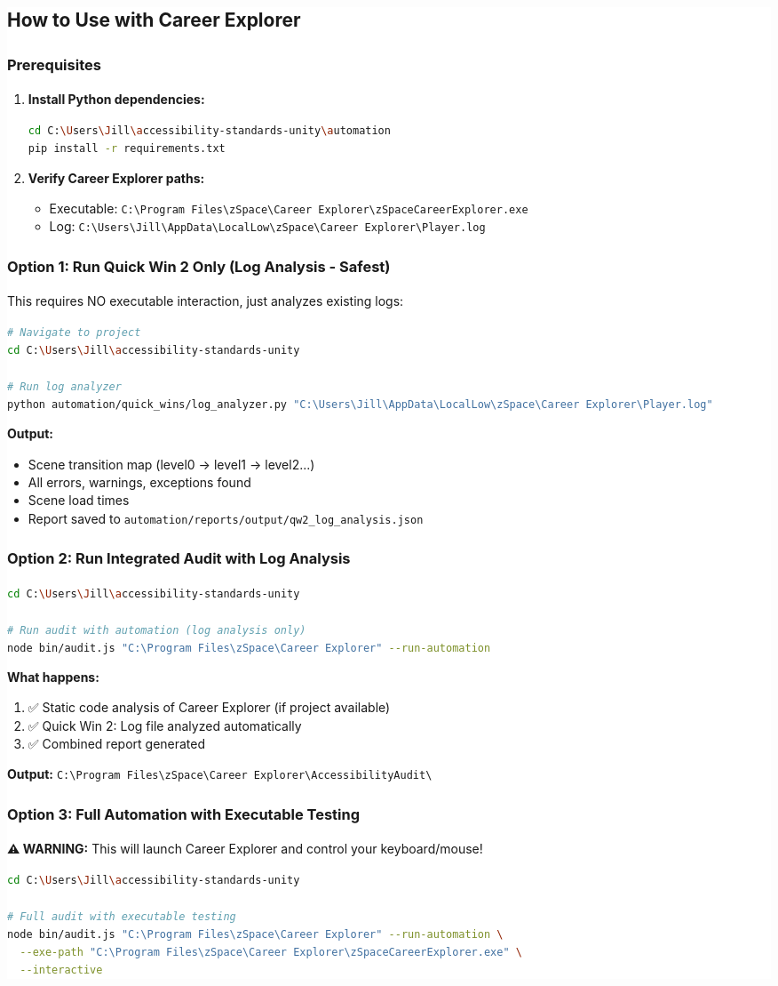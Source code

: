
## How to Use with Career Explorer

### Prerequisites

1. **Install Python dependencies:**
   ```bash
   cd C:\Users\Jill\accessibility-standards-unity\automation
   pip install -r requirements.txt
   ```

2. **Verify Career Explorer paths:**
   - Executable: `C:\Program Files\zSpace\Career Explorer\zSpaceCareerExplorer.exe`
   - Log: `C:\Users\Jill\AppData\LocalLow\zSpace\Career Explorer\Player.log`

### Option 1: Run Quick Win 2 Only (Log Analysis - Safest)

This requires NO executable interaction, just analyzes existing logs:

```bash
# Navigate to project
cd C:\Users\Jill\accessibility-standards-unity

# Run log analyzer
python automation/quick_wins/log_analyzer.py "C:\Users\Jill\AppData\LocalLow\zSpace\Career Explorer\Player.log"
```

**Output:**
- Scene transition map (level0 → level1 → level2...)
- All errors, warnings, exceptions found
- Scene load times
- Report saved to `automation/reports/output/qw2_log_analysis.json`

### Option 2: Run Integrated Audit with Log Analysis

```bash
cd C:\Users\Jill\accessibility-standards-unity

# Run audit with automation (log analysis only)
node bin/audit.js "C:\Program Files\zSpace\Career Explorer" --run-automation
```

**What happens:**
1. ✅ Static code analysis of Career Explorer (if project available)
2. ✅ Quick Win 2: Log file analyzed automatically
3. ✅ Combined report generated

**Output:** `C:\Program Files\zSpace\Career Explorer\AccessibilityAudit\`

### Option 3: Full Automation with Executable Testing

**⚠️ WARNING:** This will launch Career Explorer and control your keyboard/mouse!

```bash
cd C:\Users\Jill\accessibility-standards-unity

# Full audit with executable testing
node bin/audit.js "C:\Program Files\zSpace\Career Explorer" --run-automation \
  --exe-path "C:\Program Files\zSpace\Career Explorer\zSpaceCareerExplorer.exe" \
  --interactive
```
